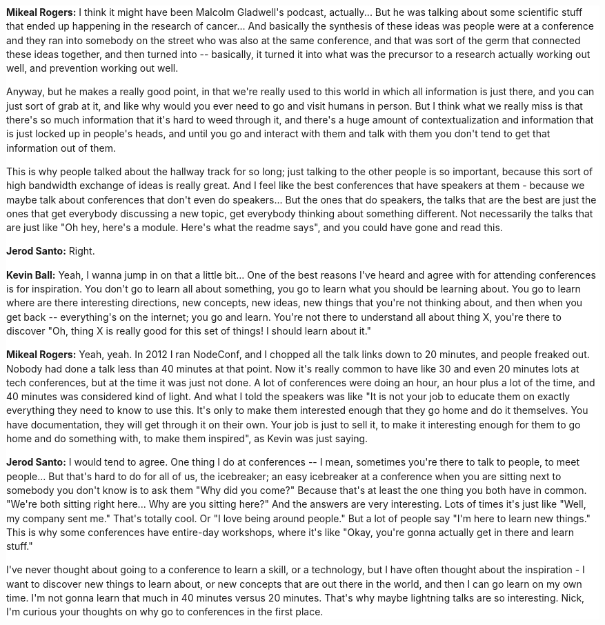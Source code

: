 **Mikeal Rogers:** I think it might have been Malcolm Gladwell's podcast, actually... But he was talking about some scientific stuff that ended up happening in the research of cancer... And basically the synthesis of these ideas was people were at a conference and they ran into somebody on the street who was also at the same conference, and that was sort of the germ that connected these ideas together, and then turned into -- basically, it turned it into what was the precursor to a research actually working out well, and prevention working out well.

Anyway, but he makes a really good point, in that we're really used to this world in which all information is just there, and you can just sort of grab at it, and like why would you ever need to go and visit humans in person. But I think what we really miss is that there's so much information that it's hard to weed through it, and there's a huge amount of contextualization and information that is just locked up in people's heads, and until you go and interact with them and talk with them you don't tend to get that information out of them.

This is why people talked about the hallway track for so long; just talking to the other people is so important, because this sort of high bandwidth exchange of ideas is really great. And I feel like the best conferences that have speakers at them - because we maybe talk about conferences that don't even do speakers... But the ones that do speakers, the talks that are the best are just the ones that get everybody discussing a new topic, get everybody thinking about something different. Not necessarily the talks that are just like "Oh hey, here's a module. Here's what the readme says", and you could have gone and read this.

**Jerod Santo:** Right.

**Kevin Ball:** Yeah, I wanna jump in on that a little bit... One of the best reasons I've heard and agree with for attending conferences is for inspiration. You don't go to learn all about something, you go to learn what you should be learning about. You go to learn where are there interesting directions, new concepts, new ideas, new things that you're not thinking about, and then when you get back -- everything's on the internet; you go and learn. You're not there to understand all about thing X, you're there to discover "Oh, thing X is really good for this set of things! I should learn about it."

**Mikeal Rogers:** Yeah, yeah. In 2012 I ran NodeConf, and I chopped all the talk links down to 20 minutes, and people freaked out. Nobody had done a talk less than 40 minutes at that point. Now it's really common to have like 30 and even 20 minutes lots at tech conferences, but at the time it was just not done. A lot of conferences were doing an hour, an hour plus a lot of the time, and 40 minutes was considered kind of light. And what I told the speakers was like "It is not your job to educate them on exactly everything they need to know to use this. It's only to make them interested enough that they go home and do it themselves. You have documentation, they will get through it on their own. Your job is just to sell it, to make it interesting enough for them to go home and do something with, to make them inspired", as Kevin was just saying.

**Jerod Santo:** I would tend to agree. One thing I do at conferences -- I mean, sometimes you're there to talk to people, to meet people... But that's hard to do for all of us, the icebreaker; an easy icebreaker at a conference when you are sitting next to somebody you don't know is to ask them "Why did you come?" Because that's at least the one thing you both have in common. "We're both sitting right here... Why are you sitting here?" And the answers are very interesting. Lots of times it's just like "Well, my company sent me." That's totally cool. Or "I love being around people." But a lot of people say "I'm here to learn new things." This is why some conferences have entire-day workshops, where it's like "Okay, you're gonna actually get in there and learn stuff."

I've never thought about going to a conference to learn a skill, or a technology, but I have often thought about the inspiration - I want to discover new things to learn about, or new concepts that are out there in the world, and then I can go learn on my own time. I'm not gonna learn that much in 40 minutes versus 20 minutes. That's why maybe lightning talks are so interesting. Nick, I'm curious your thoughts on why go to conferences in the first place.
